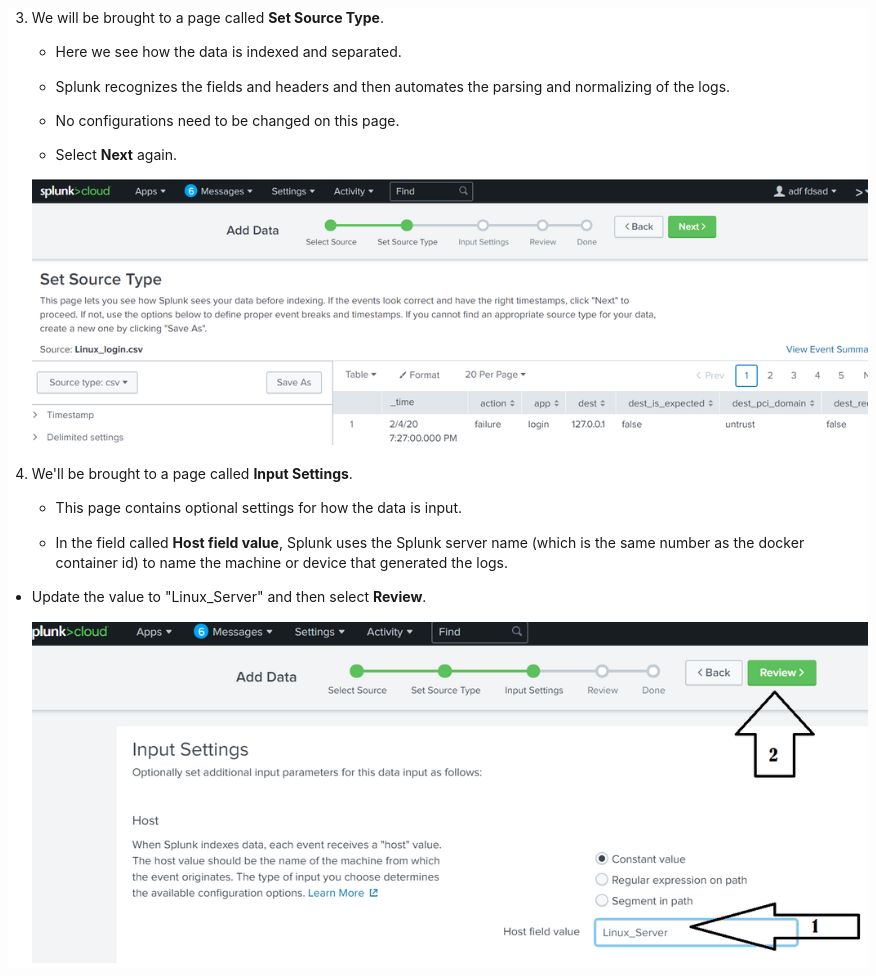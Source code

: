 
3. We will be brought to a page called **Set Source Type**.

    - Here we see how the data is indexed and separated.

    - Splunk recognizes the fields and headers and then automates the parsing and normalizing of the logs.

    - No configurations need to be changed on this page.

    - Select **Next** again.

   ![upload3](images/upload3.png)  

4. We'll be brought to a page called **Input Settings**.

   - This page contains optional settings for how the data is input.

   - In the field called **Host field value**, Splunk uses the Splunk server name (which is the same number as the docker container id) to name the machine or device that generated the logs.

  - Update the value to "Linux_Server" and then select **Review**.

    ![upload4](images/upload4.png)  

